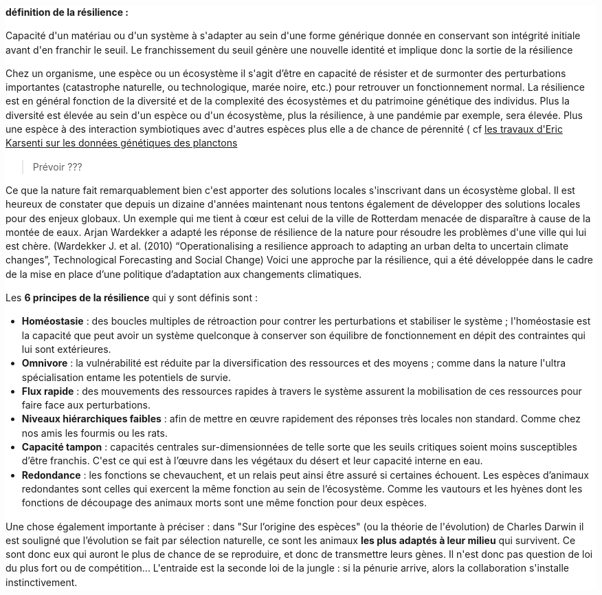 **définition de la résilience :**

Capacité d'un matériau ou d'un système à s'adapter au sein d'une forme générique donnée en conservant son intégrité initiale avant d'en franchir le seuil. Le franchissement du seuil génère une nouvelle identité et implique donc la sortie de la résilience

Chez un organisme, une espèce ou un écosystème il s'agit d’être en capacité de résister et de surmonter des perturbations importantes (catastrophe naturelle, ou technologique, marée noire, etc.) pour retrouver un fonctionnement normal. 
La résilience est en général fonction de la diversité et de la complexité des écosystèmes et du patrimoine génétique des individus. Plus la diversité est élevée au sein d'un espèce ou d'un écosystème, plus la résilience, à une pandémie par exemple, sera élevée. Plus une espèce à des interaction symbiotiques avec d'autres espèces plus elle a de chance de pérennité ( cf [les travaux d'Eric Karsenti sur les données génétiques des planctons](https://lejournal.cnrs.fr/articles/eric-karsenti-le-biologiste-et-la-mer)

> Prévoir ???

Ce que la nature fait remarquablement bien c'est apporter des solutions locales s'inscrivant dans un écosystème global. 
Il est heureux de constater que depuis un dizaine d'années maintenant nous tentons également de développer des solutions locales pour des enjeux globaux.
Un exemple qui me tient à cœur est celui de la ville de Rotterdam menacée de disparaître à cause de la montée de eaux.
Arjan Wardekker a adapté les réponse de résilience de la nature pour résoudre les problèmes d'une ville qui lui est chère. (Wardekker J. et al. (2010) “Operationalising a resilience approach to adapting an urban delta to uncertain climate changes”, Technological Forecasting and Social Change)
Voici une approche par la résilience, qui a été développée dans le cadre de la mise en place d’une politique d’adaptation aux changements climatiques.

Les **6 principes de la résilience** qui y sont définis sont :

+ **Homéostasie** : des boucles multiples de rétroaction pour contrer les perturbations et stabiliser le système ; l'homéostasie est la capacité que peut avoir un système quelconque à conserver son équilibre de fonctionnement en dépit des contraintes qui lui sont extérieures. 
+ **Omnivore** : la vulnérabilité est réduite par la diversification des ressources et des moyens ; comme dans la nature l'ultra spécialisation entame les potentiels de survie.
+ **Flux rapide** : des mouvements des ressources rapides à travers le système assurent la mobilisation de ces ressources pour faire face aux perturbations.
+ **Niveaux hiérarchiques faibles** : afin de mettre en œuvre rapidement des réponses très locales non standard. Comme chez nos amis les fourmis ou les rats.
+ **Capacité tampon** : capacités centrales sur-dimensionnées de telle sorte que les seuils critiques soient moins susceptibles d’être franchis. C'est ce qui est à l’œuvre dans les végétaux du désert et leur capacité interne en eau.
+ **Redondance** : les fonctions se chevauchent, et un relais peut ainsi être assuré si certaines échouent. 
Les espèces d’animaux redondantes sont celles qui exercent la même fonction au sein de l’écosystème. Comme les vautours et les hyènes dont les fonctions de découpage des animaux morts sont une même fonction pour deux espèces.
 

Une chose également importante à préciser : dans "Sur l’origine des espèces" (ou la théorie de l'évolution) de Charles Darwin il est souligné que l’évolution se fait par sélection naturelle, ce sont les animaux **les plus adaptés à leur milieu** qui survivent. Ce sont donc eux qui auront le plus de chance de se reproduire, et donc de transmettre leurs gènes. Il n'est donc pas question de loi du plus fort ou de compétition...
L'entraide est la seconde loi de la jungle : si la pénurie arrive, alors la collaboration s'installe instinctivement.
